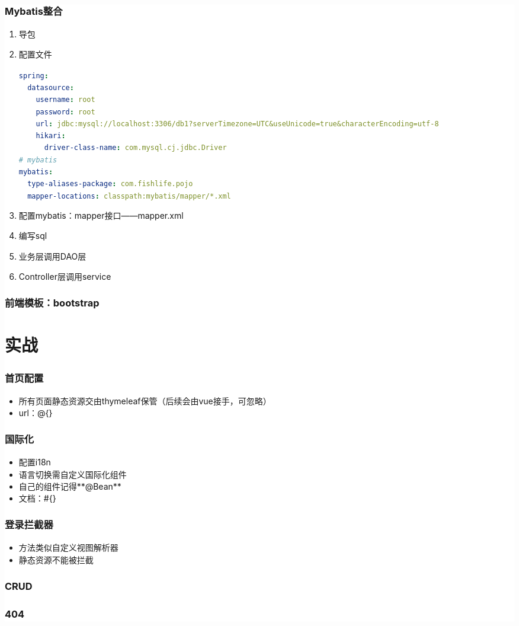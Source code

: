 ### Mybatis整合

1. 导包

2. 配置文件

   ```yml
   spring:
     datasource:
       username: root
       password: root
       url: jdbc:mysql://localhost:3306/db1?serverTimezone=UTC&useUnicode=true&characterEncoding=utf-8
       hikari:
         driver-class-name: com.mysql.cj.jdbc.Driver
   # mybatis
   mybatis:
     type-aliases-package: com.fishlife.pojo
     mapper-locations: classpath:mybatis/mapper/*.xml
   ```

3. 配置mybatis：mapper接口——mapper.xml

4. 编写sql

5. 业务层调用DAO层

6. Controller层调用service

### 前端模板：bootstrap

# 实战

### 首页配置

- 所有页面静态资源交由thymeleaf保管（后续会由vue接手，可忽略）
- url：@{}

### 国际化

- 配置i18n
- 语言切换需自定义国际化组件
- 自己的组件记得**@Bean**
- 文档：#{}

### 登录拦截器

- 方法类似自定义视图解析器
- 静态资源不能被拦截

### CRUD

### 404
